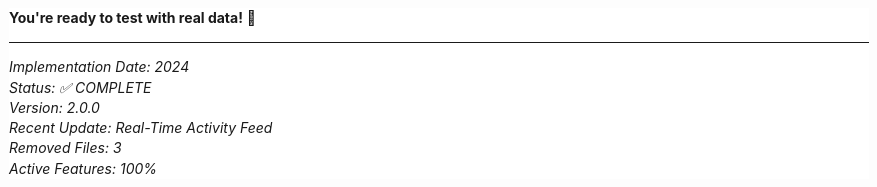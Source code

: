 **You're ready to test with real data!** 🚀

---

*Implementation Date: 2024*  
*Status: ✅ COMPLETE*  
*Version: 2.0.0*  
*Recent Update: Real-Time Activity Feed*  
*Removed Files: 3*  
*Active Features: 100%*
